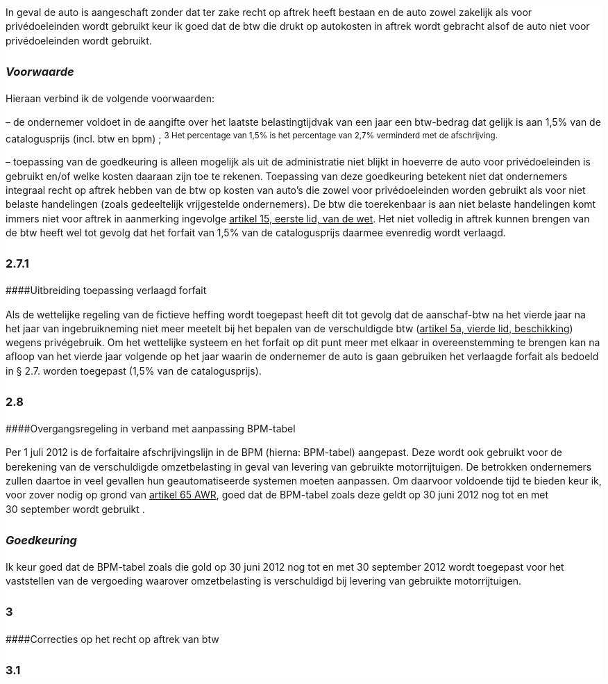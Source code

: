In geval de auto is aangeschaft zonder dat ter zake recht op aftrek heeft bestaan en de auto zowel zakelijk als voor privédoeleinden wordt gebruikt keur ik goed dat de btw die drukt op autokosten in aftrek wordt gebracht alsof de auto niet voor privédoeleinden wordt gebruikt. 
### *Voorwaarde* 

Hieraan verbind ik de volgende voorwaarden: 

– de ondernemer voldoet in de aangifte over het laatste belastingtijdvak van een jaar een btw-bedrag dat gelijk is aan 1,5% van de catalogusprijs (incl. btw en bpm) ; <sup> 3  Het percentage van 1,5% is het percentage van 2,7% verminderd met de afschrijving.  </sup>  

– toepassing van de goedkeuring is alleen mogelijk als uit de administratie niet blijkt in hoeverre de auto voor privédoeleinden is gebruikt en/of welke kosten daaraan zijn toe te rekenen.   Toepassing van deze goedkeuring betekent niet dat ondernemers integraal recht op aftrek hebben van de btw op kosten van auto’s die zowel voor privédoeleinden worden gebruikt als voor niet belaste handelingen (zoals gedeeltelijk vrijgestelde ondernemers). De btw die toerekenbaar is aan niet belaste handelingen komt immers niet voor aftrek in aanmerking ingevolge [artikel 15, eerste lid, van de wet](../../../../../../../../../wet/wet/op/de/omzetbelasting/1968/BWBR0002629/README.md). Het niet volledig in aftrek kunnen brengen van de btw heeft wel tot gevolg dat het forfait van 1,5% van de catalogusprijs daarmee evenredig wordt verlaagd.   
### 2.7.1  

####Uitbreiding toepassing verlaagd forfait

Als de wettelijke regeling van de fictieve heffing wordt toegepast heeft dit tot gevolg dat de aanschaf-btw na het vierde jaar na het jaar van ingebruikneming niet meer meetelt bij het bepalen van de verschuldigde btw ([artikel 5a, vierde lid, beschikking](../../../../../../../../../ministeriele-regeling/uitvoeringsbeschikking/omzetbelasting/1968/BWBR0002634/README.md)) wegens privégebruik. Om het wettelijke systeem en het forfait op dit punt meer met elkaar in overeenstemming te brengen kan na afloop van het vierde jaar volgende op het jaar waarin de ondernemer de auto is gaan gebruiken het verlaagde forfait als bedoeld in § 2.7. worden toegepast (1,5% van de catalogusprijs).     
### 2.8  

####Overgangsregeling in verband met aanpassing BPM-tabel

Per 1 juli 2012 is de forfaitaire afschrijvingslijn in de BPM (hierna: BPM-tabel) aangepast. Deze wordt ook gebruikt voor de berekening van de verschuldigde omzetbelasting in geval van levering van gebruikte motorrijtuigen. De betrokken ondernemers zullen daartoe in veel gevallen hun geautomatiseerde systemen moeten aanpassen. Om daarvoor voldoende tijd te bieden keur ik, voor zover nodig op grond van [artikel 65 AWR](../../../../../../../../../wet/algemene/wet/inzake/rijksbelastingen/BWBR0002320/README.md), goed dat de BPM-tabel zoals deze geldt op 30 juni 2012 nog tot en met 30 september wordt gebruikt . 
### *Goedkeuring* 

Ik keur goed dat de BPM-tabel zoals die gold op 30 juni 2012 nog tot en met 30 september 2012 wordt toegepast voor het vaststellen van de vergoeding waarover omzetbelasting is verschuldigd bij levering van gebruikte motorrijtuigen.     
### 3  

####Correcties op het recht op aftrek van btw

### 3.1  
